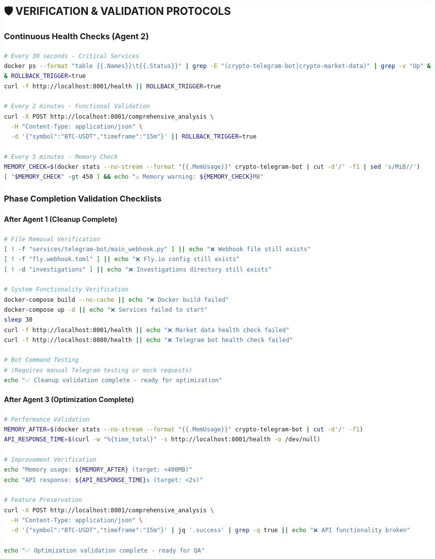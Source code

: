 
## 🛡️ VERIFICATION & VALIDATION PROTOCOLS

### Continuous Health Checks (Agent 2)
```bash
# Every 30 seconds - Critical Services
docker ps --format "table {{.Names}}\t{{.Status}}" | grep -E "(crypto-telegram-bot|crypto-market-data)" | grep -v "Up" && ROLLBACK_TRIGGER=true
curl -f http://localhost:8001/health || ROLLBACK_TRIGGER=true

# Every 2 minutes - Functional Validation  
curl -X POST http://localhost:8001/comprehensive_analysis \
  -H "Content-Type: application/json" \
  -d '{"symbol":"BTC-USDT","timeframe":"15m"}' || ROLLBACK_TRIGGER=true

# Every 5 minutes - Memory Check
MEMORY_CHECK=$(docker stats --no-stream --format "{{.MemUsage}}" crypto-telegram-bot | cut -d'/' -f1 | sed 's/MiB//')
[ "$MEMORY_CHECK" -gt 450 ] && echo "⚠️ Memory warning: ${MEMORY_CHECK}MB"
```

### Phase Completion Validation Checklists

#### After Agent 1 (Cleanup Complete)
```bash
# File Removal Verification
[ ! -f "services/telegram-bot/main_webhook.py" ] || echo "❌ Webhook file still exists"
[ ! -f "fly.webhook.toml" ] || echo "❌ Fly.io config still exists"  
[ ! -d "investigations" ] || echo "❌ Investigations directory still exists"

# System Functionality Verification
docker-compose build --no-cache || echo "❌ Docker build failed"
docker-compose up -d || echo "❌ Services failed to start"
sleep 30
curl -f http://localhost:8001/health || echo "❌ Market data health check failed"
curl -f http://localhost:8080/health || echo "❌ Telegram bot health check failed"

# Bot Command Testing
# (Requires manual Telegram testing or mock requests)
echo "✅ Cleanup validation complete - ready for optimization"
```

#### After Agent 3 (Optimization Complete)
```bash
# Performance Validation
MEMORY_AFTER=$(docker stats --no-stream --format "{{.MemUsage}}" crypto-telegram-bot | cut -d'/' -f1)
API_RESPONSE_TIME=$(curl -w "%{time_total}" -s http://localhost:8001/health -o /dev/null)

# Improvement Verification  
echo "Memory usage: ${MEMORY_AFTER} (target: <400MB)"
echo "API response: ${API_RESPONSE_TIME}s (target: <2s)"

# Feature Preservation
curl -X POST http://localhost:8001/comprehensive_analysis \
  -H "Content-Type: application/json" \
  -d '{"symbol":"BTC-USDT","timeframe":"15m"}' | jq '.success' | grep -q true || echo "❌ API functionality broken"

echo "✅ Optimization validation complete - ready for QA"
```
